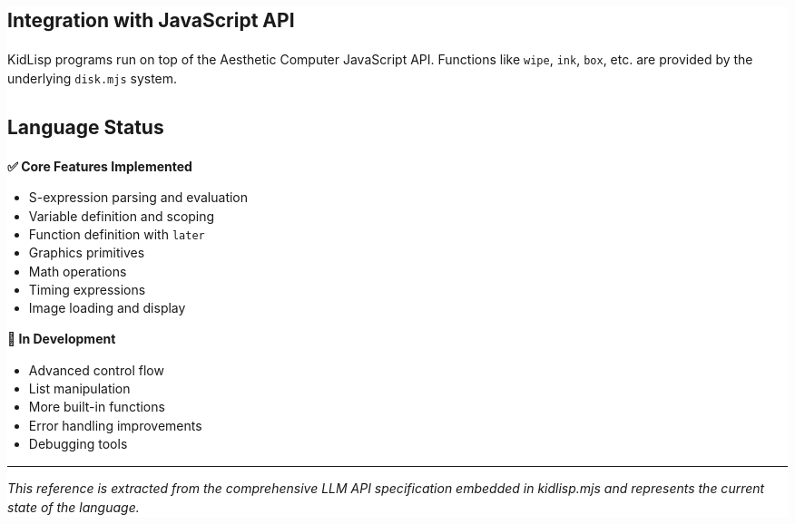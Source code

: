 ## Integration with JavaScript API

KidLisp programs run on top of the Aesthetic Computer JavaScript API. Functions like `wipe`, `ink`, `box`, etc. are provided by the underlying `disk.mjs` system.

## Language Status

**✅ Core Features Implemented**
- S-expression parsing and evaluation
- Variable definition and scoping
- Function definition with `later`
- Graphics primitives
- Math operations
- Timing expressions
- Image loading and display

**🚧 In Development**
- Advanced control flow
- List manipulation
- More built-in functions
- Error handling improvements
- Debugging tools

---

*This reference is extracted from the comprehensive LLM API specification embedded in kidlisp.mjs and represents the current state of the language.*